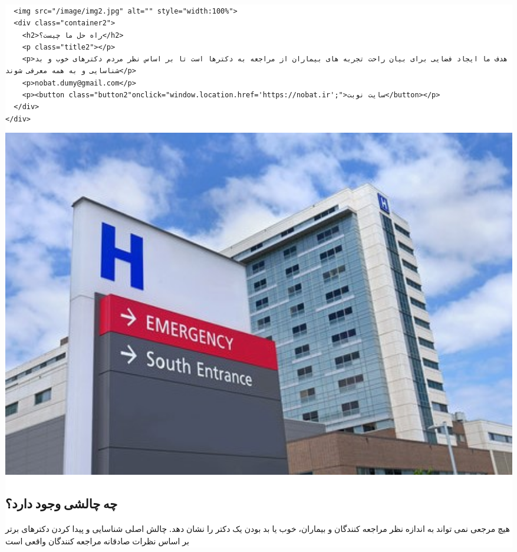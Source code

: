       <img src="/image/img2.jpg" alt="" style="width:100%">
      <div class="container2">
        <h2>راه حل ما چیست؟</h2>
        <p class="title2"></p>
        <p>هدف ما ایجاد فضایی برای بیان راحت تجربه های بیماران از مراجعه به دکترها است تا بر اساس نظر مردم دکترهای خوب و بد شناسایی و به همه معرفی شوند</p>
        <p>nobat.dumy@gmail.com</p>
        <p><button class="button2"onclick="window.location.href='https://nobat.ir';">سایت نوبت</button></p>
      </div>
    </div>
  </div>

  <div class="column1">
    <div class="card1">
      <img src="/image/img3.jpg" alt="" style="width:100%">
      <div class="container2">
        <h2>چه چالشی وجود دارد؟</h2>
        <p class="title2"></p>
        <p>هیچ مرجعی نمی تواند به اندازه نظر مراجعه کنندگان و بیماران، خوب یا بد بودن یک دکتر را نشان دهد. چالش اصلی شناسایی و پیدا کردن دکترهای برتر بر اساس نظرات صادقانه مراجعه کنندگان واقعی است</p>